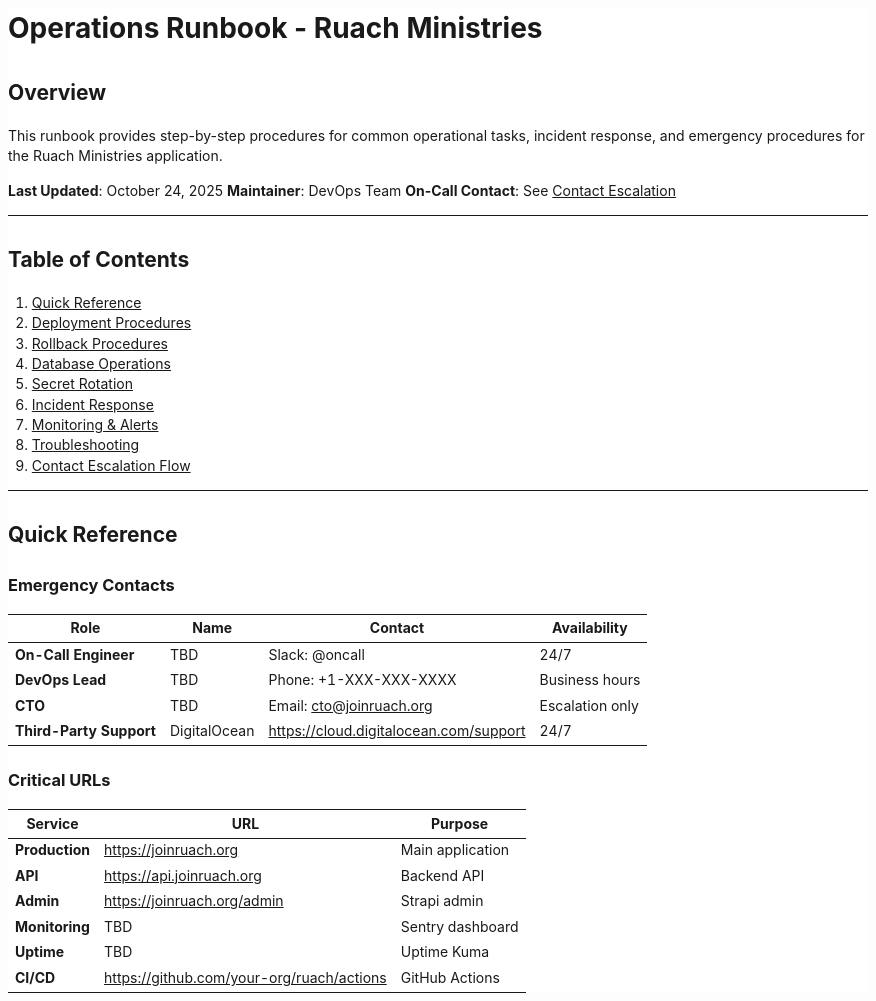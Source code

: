 # Operations Runbook - Ruach Ministries

## Overview

This runbook provides step-by-step procedures for common operational tasks, incident response, and emergency procedures for the Ruach Ministries application.

**Last Updated**: October 24, 2025
**Maintainer**: DevOps Team
**On-Call Contact**: See [Contact Escalation](#contact-escalation-flow)

---

## Table of Contents

1. [Quick Reference](#quick-reference)
2. [Deployment Procedures](#deployment-procedures)
3. [Rollback Procedures](#rollback-procedures)
4. [Database Operations](#database-operations)
5. [Secret Rotation](#secret-rotation)
6. [Incident Response](#incident-response)
7. [Monitoring & Alerts](#monitoring--alerts)
8. [Troubleshooting](#troubleshooting)
9. [Contact Escalation Flow](#contact-escalation-flow)

---

## Quick Reference

### Emergency Contacts

| Role | Name | Contact | Availability |
|------|------|---------|--------------|
| **On-Call Engineer** | TBD | Slack: @oncall | 24/7 |
| **DevOps Lead** | TBD | Phone: +1-XXX-XXX-XXXX | Business hours |
| **CTO** | TBD | Email: cto@joinruach.org | Escalation only |
| **Third-Party Support** | DigitalOcean | https://cloud.digitalocean.com/support | 24/7 |

### Critical URLs

| Service | URL | Purpose |
|---------|-----|---------|
| **Production** | https://joinruach.org | Main application |
| **API** | https://api.joinruach.org | Backend API |
| **Admin** | https://joinruach.org/admin | Strapi admin |
| **Monitoring** | TBD | Sentry dashboard |
| **Uptime** | TBD | Uptime Kuma |
| **CI/CD** | https://github.com/your-org/ruach/actions | GitHub Actions |
